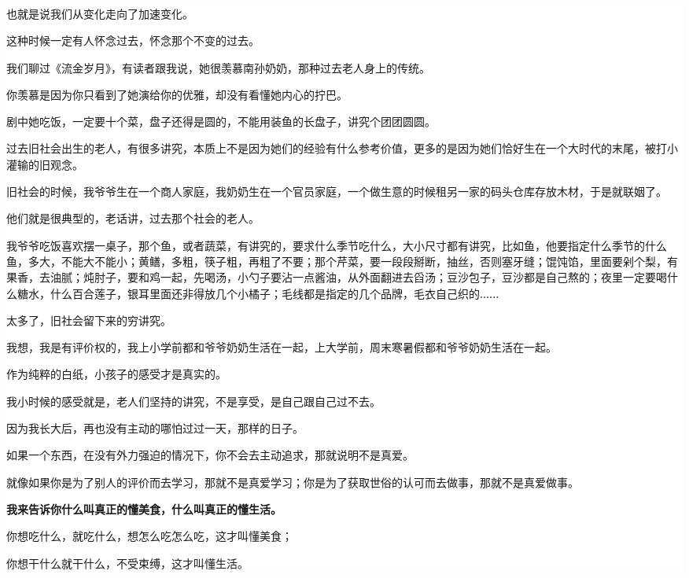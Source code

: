 
也就是说我们从变化走向了加速变化。

  

这种时候一定有人怀念过去，怀念那个不变的过去。

  

我们聊过《流金岁月》，有读者跟我说，她很羡慕南孙奶奶，那种过去老人身上的传统。  

  

你羡慕是因为你只看到了她演给你的优雅，却没有看懂她内心的拧巴。

  

剧中她吃饭，一定要十个菜，盘子还得是圆的，不能用装鱼的长盘子，讲究个团团圆圆。

  

过去旧社会出生的老人，有很多讲究，本质上不是因为她们的经验有什么参考价值，更多的是因为她们恰好生在一个大时代的末尾，被打小灌输的旧观念。

  

旧社会的时候，我爷爷生在一个商人家庭，我奶奶生在一个官员家庭，一个做生意的时候租另一家的码头仓库存放木材，于是就联姻了。  

  

他们就是很典型的，老话讲，过去那个社会的老人。  

  

我爷爷吃饭喜欢摆一桌子，那个鱼，或者蔬菜，有讲究的，要求什么季节吃什么，大小尺寸都有讲究，比如鱼，他要指定什么季节的什么鱼，多大，不能大不能小；黄鳝，多粗，筷子粗，再粗了不要；那个芹菜，要一段段掰断，抽丝，否则塞牙缝；馄饨馅，里面要剁个梨，有果香，去油腻；炖肘子，要和鸡一起，先喝汤，小勺子要沾一点酱油，从外面翻进去舀汤；豆沙包子，豆沙都是自己熬的；夜里一定要喝什么糖水，什么百合莲子，银耳里面还非得放几个小橘子；毛线都是指定的几个品牌，毛衣自己织的......

  

太多了，旧社会留下来的穷讲究。

  

我想，我是有评价权的，我上小学前都和爷爷奶奶生活在一起，上大学前，周末寒暑假都和爷爷奶奶生活在一起。  

  

作为纯粹的白纸，小孩子的感受才是真实的。

  

我小时候的感受就是，老人们坚持的讲究，不是享受，是自己跟自己过不去。

  

因为我长大后，再也没有主动的哪怕过过一天，那样的日子。

  

如果一个东西，在没有外力强迫的情况下，你不会去主动追求，那就说明不是真爱。

  

就像如果你是为了别人的评价而去学习，那就不是真爱学习；你是为了获取世俗的认可而去做事，那就不是真爱做事。

  

 **我来告诉你什么叫真正的懂美食，什么叫真正的懂生活。**

  

你想吃什么，就吃什么，想怎么吃怎么吃，这才叫懂美食；

你想干什么就干什么，不受束缚，这才叫懂生活。
